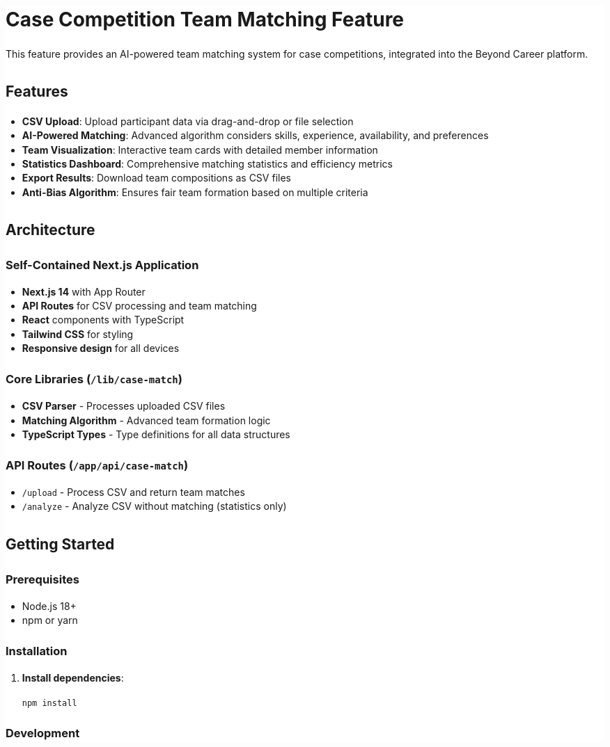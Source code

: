 # Case Competition Team Matching Feature

This feature provides an AI-powered team matching system for case competitions, integrated into the Beyond Career platform.

## Features

- **CSV Upload**: Upload participant data via drag-and-drop or file selection
- **AI-Powered Matching**: Advanced algorithm considers skills, experience, availability, and preferences
- **Team Visualization**: Interactive team cards with detailed member information
- **Statistics Dashboard**: Comprehensive matching statistics and efficiency metrics
- **Export Results**: Download team compositions as CSV files
- **Anti-Bias Algorithm**: Ensures fair team formation based on multiple criteria

## Architecture

### Self-Contained Next.js Application
- **Next.js 14** with App Router
- **API Routes** for CSV processing and team matching
- **React** components with TypeScript
- **Tailwind CSS** for styling
- **Responsive design** for all devices

### Core Libraries (`/lib/case-match`)
- **CSV Parser** - Processes uploaded CSV files
- **Matching Algorithm** - Advanced team formation logic
- **TypeScript Types** - Type definitions for all data structures

### API Routes (`/app/api/case-match`)
- `/upload` - Process CSV and return team matches
- `/analyze` - Analyze CSV without matching (statistics only)

## Getting Started

### Prerequisites
- Node.js 18+ 
- npm or yarn

### Installation

1. **Install dependencies**:
   ```bash
   npm install
   ```

### Development
